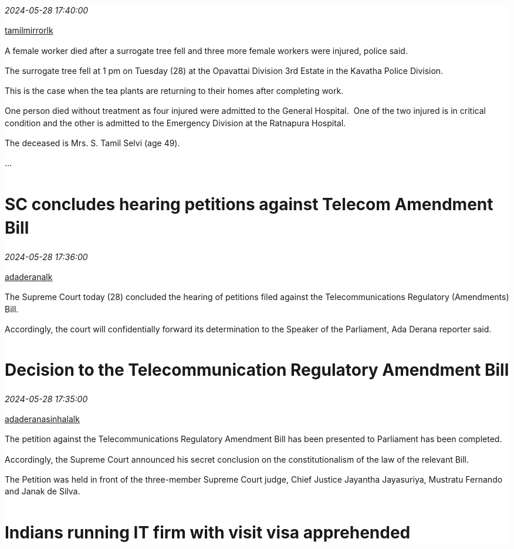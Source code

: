 *2024-05-28 17:40:00*

[tamilmirrorlk](https://www.tamilmirror.lk/மலையகம்/வாகை-விழுந்ததில்-தொழிலாளி-மரணம்-மூவர்-காயம்/76-338048)

A female worker died after a surrogate tree fell and three more female workers were injured, police said.

The surrogate tree fell at 1 pm on Tuesday (28) at the Opavattai Division 3rd Estate in the Kavatha Police Division.

This is the case when the tea plants are returning to their homes after completing work.

One person died without treatment as four injured were admitted to the General Hospital.  One of the two injured is in critical condition and the other is admitted to the Emergency Division at the Ratnapura Hospital.

The deceased is Mrs. S. Tamil Selvi (age 49).

...



# SC concludes hearing petitions against Telecom Amendment Bill

*2024-05-28 17:36:00*

[adaderanalk](https://www.adaderana.lk/news/99496/sc-concludes-hearing-petitions-against-telecom-amendment-bill)

The Supreme Court today (28) concluded the hearing of petitions filed against the Telecommunications Regulatory (Amendments) Bill.

Accordingly, the court will confidentially forward its determination to the Speaker of the Parliament, Ada Derana reporter said.



# Decision to the Telecommunication Regulatory Amendment Bill

*2024-05-28 17:35:00*

[adaderanasinhalalk](http://sinhala.adaderana.lk/news/197125)

The petition against the Telecommunications Regulatory Amendment Bill has been presented to Parliament has been completed.

Accordingly, the Supreme Court announced his secret conclusion on the constitutionalism of the law of the relevant Bill.

The Petition was held in front of the three-member Supreme Court judge, Chief Justice Jayantha Jayasuriya, Mustratu Fernando and Janak de Silva.



# Indians running IT firm with visit visa apprehended
